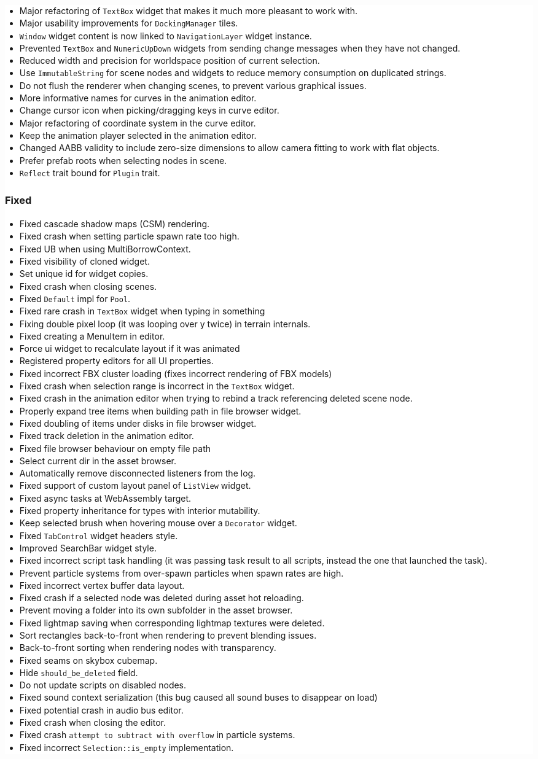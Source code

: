 - Major refactoring of `TextBox` widget that makes it much more pleasant to work with.
- Major usability improvements for `DockingManager` tiles.
- `Window` widget content is now linked to `NavigationLayer` widget instance.
- Prevented `TextBox` and `NumericUpDown` widgets from sending change messages when they have not changed.
- Reduced width and precision for worldspace position of current selection.
- Use `ImmutableString` for scene nodes and widgets to reduce memory consumption on duplicated strings.
- Do not flush the renderer when changing scenes, to prevent various graphical issues.
- More informative names for curves in the animation editor.
- Change cursor icon when picking/dragging keys in curve editor.
- Major refactoring of coordinate system in the curve editor.
- Keep the animation player selected in the animation editor.
- Changed AABB validity to include zero-size dimensions to allow camera fitting to work with flat objects.
- Prefer prefab roots when selecting nodes in scene.
- `Reflect` trait bound for `Plugin` trait.

### Fixed

- Fixed cascade shadow maps (CSM) rendering.
- Fixed crash when setting particle spawn rate too high.
- Fixed UB when using MultiBorrowContext.
- Fixed visibility of cloned widget.
- Set unique id for widget copies.
- Fixed crash when closing scenes.
- Fixed `Default` impl for `Pool`.
- Fixed rare crash in `TextBox` widget when typing in something
- Fixing double pixel loop (it was looping over y twice) in terrain internals.
- Fixed creating a MenuItem in editor.
- Force ui widget to recalculate layout if it was animated
- Registered property editors for all UI properties.
- Fixed incorrect FBX cluster loading (fixes incorrect rendering of FBX models)
- Fixed crash when selection range is incorrect in the `TextBox` widget.
- Fixed crash in the animation editor when trying to rebind a track referencing deleted scene node.
- Properly expand tree items when building path in file browser widget.
- Fixed doubling of items under disks in file browser widget.
- Fixed track deletion in the animation editor.
- Fixed file browser behaviour on empty file path
- Select current dir in the asset browser.
- Automatically remove disconnected listeners from the log.
- Fixed support of custom layout panel of `ListView` widget.
- Fixed async tasks at WebAssembly target.
- Fixed property inheritance for types with interior mutability.
- Keep selected brush when hovering mouse over a `Decorator` widget.
- Fixed `TabControl` widget headers style.
- Improved SearchBar widget style.
- Fixed incorrect script task handling (it was passing task result to all scripts, instead the one that launched the task).
- Prevent particle systems from over-spawn particles when spawn rates are high.
- Fixed incorrect vertex buffer data layout.
- Fixed crash if a selected node was deleted during asset hot reloading.
- Prevent moving a folder into its own subfolder in the asset browser.
- Fixed lightmap saving when corresponding lightmap textures were deleted.
- Sort rectangles back-to-front when rendering to prevent blending issues.
- Back-to-front sorting when rendering nodes with transparency.
- Fixed seams on skybox cubemap.
- Hide `should_be_deleted` field.
- Do not update scripts on disabled nodes.
- Fixed sound context serialization (this bug caused all sound buses to disappear on load)
- Fixed potential crash in audio bus editor.
- Fixed crash when closing the editor.
- Fixed crash `attempt to subtract with overflow` in particle systems.
- Fixed incorrect `Selection::is_empty` implementation.
